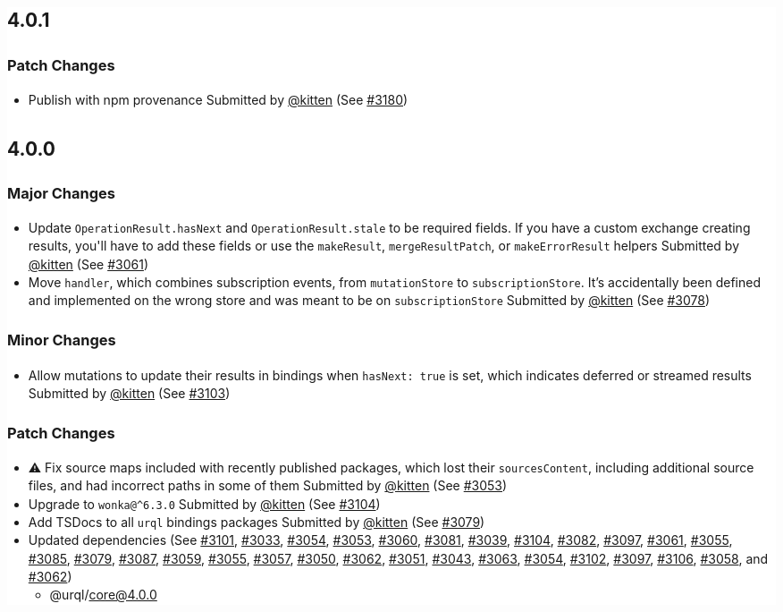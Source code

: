 ## 4.0.1

### Patch Changes

- Publish with npm provenance
  Submitted by [@kitten](https://github.com/kitten) (See [#3180](https://github.com/urql-graphql/urql/pull/3180))

## 4.0.0

### Major Changes

- Update `OperationResult.hasNext` and `OperationResult.stale` to be required fields. If you have a custom exchange creating results, you'll have to add these fields or use the `makeResult`, `mergeResultPatch`, or `makeErrorResult` helpers
  Submitted by [@kitten](https://github.com/kitten) (See [#3061](https://github.com/urql-graphql/urql/pull/3061))
- Move `handler`, which combines subscription events, from `mutationStore` to `subscriptionStore`. It’s accidentally been defined and implemented on the wrong store and was meant to be on `subscriptionStore`
  Submitted by [@kitten](https://github.com/kitten) (See [#3078](https://github.com/urql-graphql/urql/pull/3078))

### Minor Changes

- Allow mutations to update their results in bindings when `hasNext: true` is set, which indicates deferred or streamed results
  Submitted by [@kitten](https://github.com/kitten) (See [#3103](https://github.com/urql-graphql/urql/pull/3103))

### Patch Changes

- ⚠️ Fix source maps included with recently published packages, which lost their `sourcesContent`, including additional source files, and had incorrect paths in some of them
  Submitted by [@kitten](https://github.com/kitten) (See [#3053](https://github.com/urql-graphql/urql/pull/3053))
- Upgrade to `wonka@^6.3.0`
  Submitted by [@kitten](https://github.com/kitten) (See [#3104](https://github.com/urql-graphql/urql/pull/3104))
- Add TSDocs to all `urql` bindings packages
  Submitted by [@kitten](https://github.com/kitten) (See [#3079](https://github.com/urql-graphql/urql/pull/3079))
- Updated dependencies (See [#3101](https://github.com/urql-graphql/urql/pull/3101), [#3033](https://github.com/urql-graphql/urql/pull/3033), [#3054](https://github.com/urql-graphql/urql/pull/3054), [#3053](https://github.com/urql-graphql/urql/pull/3053), [#3060](https://github.com/urql-graphql/urql/pull/3060), [#3081](https://github.com/urql-graphql/urql/pull/3081), [#3039](https://github.com/urql-graphql/urql/pull/3039), [#3104](https://github.com/urql-graphql/urql/pull/3104), [#3082](https://github.com/urql-graphql/urql/pull/3082), [#3097](https://github.com/urql-graphql/urql/pull/3097), [#3061](https://github.com/urql-graphql/urql/pull/3061), [#3055](https://github.com/urql-graphql/urql/pull/3055), [#3085](https://github.com/urql-graphql/urql/pull/3085), [#3079](https://github.com/urql-graphql/urql/pull/3079), [#3087](https://github.com/urql-graphql/urql/pull/3087), [#3059](https://github.com/urql-graphql/urql/pull/3059), [#3055](https://github.com/urql-graphql/urql/pull/3055), [#3057](https://github.com/urql-graphql/urql/pull/3057), [#3050](https://github.com/urql-graphql/urql/pull/3050), [#3062](https://github.com/urql-graphql/urql/pull/3062), [#3051](https://github.com/urql-graphql/urql/pull/3051), [#3043](https://github.com/urql-graphql/urql/pull/3043), [#3063](https://github.com/urql-graphql/urql/pull/3063), [#3054](https://github.com/urql-graphql/urql/pull/3054), [#3102](https://github.com/urql-graphql/urql/pull/3102), [#3097](https://github.com/urql-graphql/urql/pull/3097), [#3106](https://github.com/urql-graphql/urql/pull/3106), [#3058](https://github.com/urql-graphql/urql/pull/3058), and [#3062](https://github.com/urql-graphql/urql/pull/3062))
  - @urql/core@4.0.0
